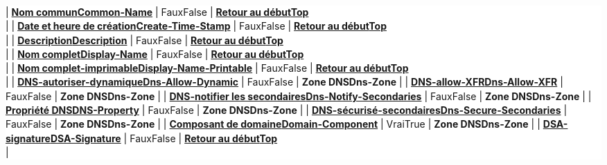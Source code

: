 | [<span data-ttu-id="d06a9-181">**Nom commun**</span><span class="sxs-lookup"><span data-stu-id="d06a9-181">**Common-Name**</span></span>](a-cn.md)                                               | <span data-ttu-id="d06a9-182">Faux</span><span class="sxs-lookup"><span data-stu-id="d06a9-182">False</span></span>     | [<span data-ttu-id="d06a9-183">**Retour au début**</span><span class="sxs-lookup"><span data-stu-id="d06a9-183">**Top**</span></span>](c-top.md)<br/> |
| [<span data-ttu-id="d06a9-184">**Date et heure de création**</span><span class="sxs-lookup"><span data-stu-id="d06a9-184">**Create-Time-Stamp**</span></span>](a-createtimestamp.md)                            | <span data-ttu-id="d06a9-185">Faux</span><span class="sxs-lookup"><span data-stu-id="d06a9-185">False</span></span>     | [<span data-ttu-id="d06a9-186">**Retour au début**</span><span class="sxs-lookup"><span data-stu-id="d06a9-186">**Top**</span></span>](c-top.md)<br/> |
| [<span data-ttu-id="d06a9-187">**Description**</span><span class="sxs-lookup"><span data-stu-id="d06a9-187">**Description**</span></span>](a-description.md)                                      | <span data-ttu-id="d06a9-188">Faux</span><span class="sxs-lookup"><span data-stu-id="d06a9-188">False</span></span>     | [<span data-ttu-id="d06a9-189">**Retour au début**</span><span class="sxs-lookup"><span data-stu-id="d06a9-189">**Top**</span></span>](c-top.md)<br/> |
| [<span data-ttu-id="d06a9-190">**Nom complet**</span><span class="sxs-lookup"><span data-stu-id="d06a9-190">**Display-Name**</span></span>](a-displayname.md)                                     | <span data-ttu-id="d06a9-191">Faux</span><span class="sxs-lookup"><span data-stu-id="d06a9-191">False</span></span>     | [<span data-ttu-id="d06a9-192">**Retour au début**</span><span class="sxs-lookup"><span data-stu-id="d06a9-192">**Top**</span></span>](c-top.md)<br/> |
| [<span data-ttu-id="d06a9-193">**Nom complet-imprimable**</span><span class="sxs-lookup"><span data-stu-id="d06a9-193">**Display-Name-Printable**</span></span>](a-displaynameprintable.md)                  | <span data-ttu-id="d06a9-194">Faux</span><span class="sxs-lookup"><span data-stu-id="d06a9-194">False</span></span>     | [<span data-ttu-id="d06a9-195">**Retour au début**</span><span class="sxs-lookup"><span data-stu-id="d06a9-195">**Top**</span></span>](c-top.md)<br/> |
| [<span data-ttu-id="d06a9-196">**DNS-autoriser-dynamique**</span><span class="sxs-lookup"><span data-stu-id="d06a9-196">**Dns-Allow-Dynamic**</span></span>](a-dnsallowdynamic.md)                            | <span data-ttu-id="d06a9-197">Faux</span><span class="sxs-lookup"><span data-stu-id="d06a9-197">False</span></span>     | <span data-ttu-id="d06a9-198">**Zone DNS**</span><span class="sxs-lookup"><span data-stu-id="d06a9-198">**Dns-Zone**</span></span>                    |
| [<span data-ttu-id="d06a9-199">**DNS-allow-XFR**</span><span class="sxs-lookup"><span data-stu-id="d06a9-199">**Dns-Allow-XFR**</span></span>](a-dnsallowxfr.md)                                    | <span data-ttu-id="d06a9-200">Faux</span><span class="sxs-lookup"><span data-stu-id="d06a9-200">False</span></span>     | <span data-ttu-id="d06a9-201">**Zone DNS**</span><span class="sxs-lookup"><span data-stu-id="d06a9-201">**Dns-Zone**</span></span>                    |
| [<span data-ttu-id="d06a9-202">**DNS-notifier les secondaires**</span><span class="sxs-lookup"><span data-stu-id="d06a9-202">**Dns-Notify-Secondaries**</span></span>](a-dnsnotifysecondaries.md)                  | <span data-ttu-id="d06a9-203">Faux</span><span class="sxs-lookup"><span data-stu-id="d06a9-203">False</span></span>     | <span data-ttu-id="d06a9-204">**Zone DNS**</span><span class="sxs-lookup"><span data-stu-id="d06a9-204">**Dns-Zone**</span></span>                    |
| [<span data-ttu-id="d06a9-205">**Propriété DNS**</span><span class="sxs-lookup"><span data-stu-id="d06a9-205">**DNS-Property**</span></span>](a-dnsproperty.md)                                     | <span data-ttu-id="d06a9-206">Faux</span><span class="sxs-lookup"><span data-stu-id="d06a9-206">False</span></span>     | <span data-ttu-id="d06a9-207">**Zone DNS**</span><span class="sxs-lookup"><span data-stu-id="d06a9-207">**Dns-Zone**</span></span>                    |
| [<span data-ttu-id="d06a9-208">**DNS-sécurisé-secondaires**</span><span class="sxs-lookup"><span data-stu-id="d06a9-208">**Dns-Secure-Secondaries**</span></span>](a-dnssecuresecondaries.md)                  | <span data-ttu-id="d06a9-209">Faux</span><span class="sxs-lookup"><span data-stu-id="d06a9-209">False</span></span>     | <span data-ttu-id="d06a9-210">**Zone DNS**</span><span class="sxs-lookup"><span data-stu-id="d06a9-210">**Dns-Zone**</span></span>                    |
| [<span data-ttu-id="d06a9-211">**Composant de domaine**</span><span class="sxs-lookup"><span data-stu-id="d06a9-211">**Domain-Component**</span></span>](a-dc.md)                                          | <span data-ttu-id="d06a9-212">Vrai</span><span class="sxs-lookup"><span data-stu-id="d06a9-212">True</span></span>      | <span data-ttu-id="d06a9-213">**Zone DNS**</span><span class="sxs-lookup"><span data-stu-id="d06a9-213">**Dns-Zone**</span></span>                    |
| [<span data-ttu-id="d06a9-214">**DSA-signature**</span><span class="sxs-lookup"><span data-stu-id="d06a9-214">**DSA-Signature**</span></span>](a-dsasignature.md)                                   | <span data-ttu-id="d06a9-215">Faux</span><span class="sxs-lookup"><span data-stu-id="d06a9-215">False</span></span>     | [<span data-ttu-id="d06a9-216">**Retour au début**</span><span class="sxs-lookup"><span data-stu-id="d06a9-216">**Top**</span></span>](c-top.md)<br/> |